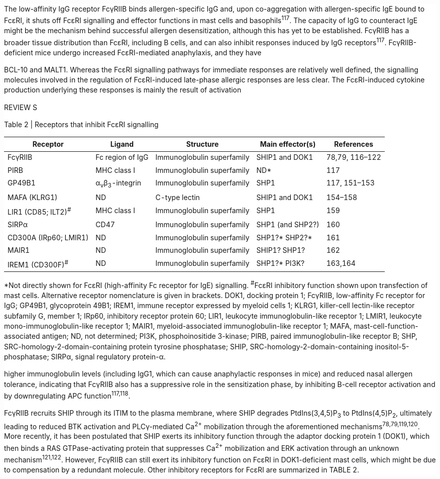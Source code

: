 The low-affinity IgG receptor FcγRIIB binds allergen-specific IgG and, upon co-aggregation with allergen-specific IgE bound to FcεRI, it shuts off FcεRI signalling and effector functions in mast cells and basophils<sup>117</sup>. The capacity of IgG to counteract IgE might be the mechanism behind successful allergen desensitization, although this has yet to be established. FcγRIIB has a broader tissue distribution than FcεRI, including B cells, and can also inhibit responses induced by IgG receptors<sup>117</sup>. FcγRIIB-deficient mice undergo increased FcεRI-mediated anaphylaxis, and they have

BCL-10 and MALT1. Whereas the FcεRI signalling pathways for immediate responses are relatively well defined, the signalling molecules involved in the regulation of FcεRI-induced late-phase allergic responses are less clear. The FcεRI-induced cytokine production underlying these responses is mainly the result of activation

REVIEW S

Table 2 | Receptors that inhibit FcεRI signalling

| Receptor       | Ligand                     | Structure                  | Main effector(s)         | References      |
|----------------|----------------------------|----------------------------|--------------------------|-----------------|
| FcγRIIB        | Fc region of IgG           | Immunoglobulin superfamily | SHIP1 and DOK1          | 78,79, 116–122 |
| PIRB          | MHC class I                | Immunoglobulin superfamily | ND*                     | 117             |
| GP49B1        | α<sub>v</sub>β<sub>3</sub>-integrin | Immunoglobulin superfamily | SHP1                   | 117, 151–153   |
| MAFA (KLRG1)  | ND                         | C-type lectin              | SHIP1 and DOK1          | 154–158        |
| LIR1 (CD85; ILT2)<sup>#</sup> | MHC class I               | Immunoglobulin superfamily | SHP1                 | 159             |
| SIRPα         | CD47                       | Immunoglobulin superfamily | SHP1 (and SHP2?)        | 160             |
| CD300A (IRp60; LMIR1) | ND                    | Immunoglobulin superfamily | SHP1?* SHP2?*          | 161             |
| MAIR1         | ND                         | Immunoglobulin superfamily | SHIP1? SHP1?            | 162             |
| IREM1 (CD300F)<sup>#</sup> | ND                    | Immunoglobulin superfamily | SHP1?* PI3K?           | 163,164        |

*Not directly shown for FcεRI (high-affinity Fc receptor for IgE) signalling. <sup>#</sup>FcεRI inhibitory function shown upon transfection of mast cells. Alternative receptor nomenclature is given in brackets. DOK1, docking protein 1; FcγRIIB, low-affinity Fc receptor for IgG; GP49B1, glycoprotein 49B1; IREM1, immune receptor expressed by myeloid cells 1; KLRG1, killer-cell lectin-like receptor subfamily G, member 1; IRp60, inhibitory receptor protein 60; LIR1, leukocyte immunoglobulin-like receptor 1; LMIR1, leukocyte mono-immunoglobulin-like receptor 1; MAIR1, myeloid-associated immunoglobulin-like receptor 1; MAFA, mast-cell-function-associated antigen; ND, not determined; PI3K, phosphoinositide 3-kinase; PIRB, paired immunoglobulin-like receptor B; SHP, SRC-homology-2-domain-containing protein tyrosine phosphatase; SHIP, SRC-homology-2-domain-containing inositol-5-phosphatase; SIRPα, signal regulatory protein-α.

higher immunoglobulin levels (including IgG1, which can cause anaphylactic responses in mice) and reduced nasal allergen tolerance, indicating that FcγRIIB also has a suppressive role in the sensitization phase, by inhibiting B-cell receptor activation and by downregulating APC function<sup>117,118</sup>.

FcγRIIB recruits SHIP through its ITIM to the plasma membrane, where SHIP degrades PtdIns(3,4,5)P<sub>3</sub> to PtdIns(4,5)P<sub>2</sub>, ultimately leading to reduced BTK activation and PLCγ-mediated Ca<sup>2+</sup> mobilization through the aforementioned mechanisms<sup>78,79,119,120</sup>. More recently, it has been postulated that SHIP exerts its inhibitory function through the adaptor docking protein 1 (DOK1), which then binds a RAS GTPase-activating protein that suppresses Ca<sup>2+</sup> mobilization and ERK activation through an unknown mechanism<sup>121,122</sup>. However, FcγRIIB can still exert its inhibitory function on FcεRI in DOK1-deficient mast cells, which might be due to compensation by a redundant molecule. Other inhibitory receptors for FcεRI are summarized in TABLE 2.
